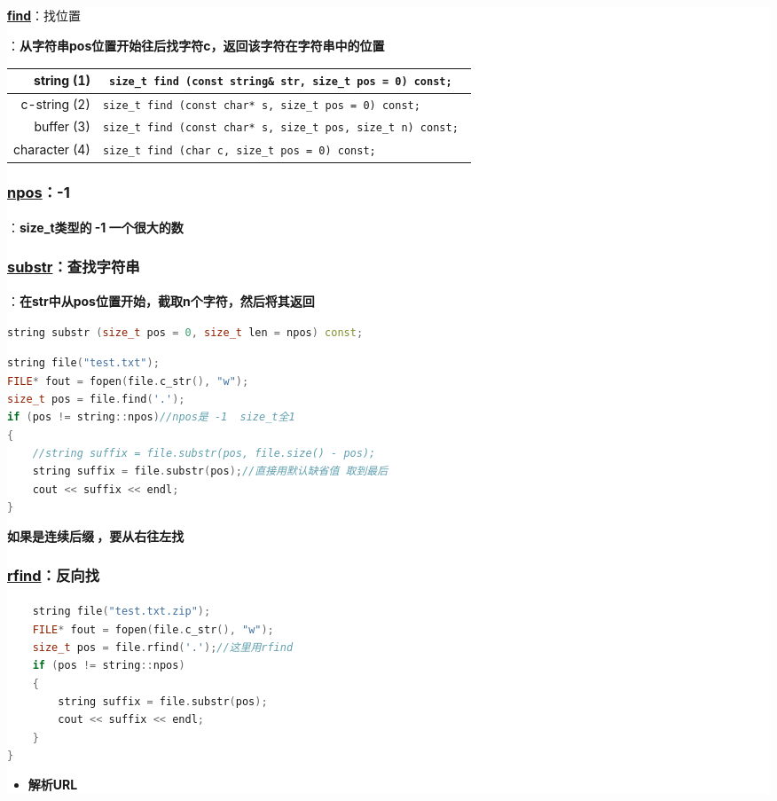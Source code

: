 [**find**](https://m.cplusplus.com/reference/string/string/find/)：找位置

：**从字符串pos位置开始往后找字符c，返回该字符在字符串中的位置**

|    string (1) | `size_t find (const string& str, size_t pos = 0) const; `   |
| ------------: | ----------------------------------------------------------- |
|  c-string (2) | `size_t find (const char* s, size_t pos = 0) const; `       |
|    buffer (3) | `size_t find (const char* s, size_t pos, size_t n) const; ` |
| character (4) | `size_t find (char c, size_t pos = 0) const;`               |

### [**npos**](https://m.cplusplus.com/reference/string/string/npos/)：-1

：**size_t类型的 -1 一个很大的数**

### [**substr**](https://m.cplusplus.com/reference/string/string/substr/)：查找字符串

：**在str中从pos位置开始，截取n个字符，然后将其返回**

```c++
string substr (size_t pos = 0, size_t len = npos) const;
```

```c++
string file("test.txt");
FILE* fout = fopen(file.c_str(), "w");
size_t pos = file.find('.');
if (pos != string::npos)//npos是 -1  size_t全1
{
    //string suffix = file.substr(pos, file.size() - pos);
    string suffix = file.substr(pos);//直接用默认缺省值 取到最后
    cout << suffix << endl;
}
```

**如果是连续后缀 ，要从右往左找**

### [**rfind**](https://m.cplusplus.com/reference/string/string/rfind/)：**反向找**

```c++
	string file("test.txt.zip");
	FILE* fout = fopen(file.c_str(), "w");
	size_t pos = file.rfind('.');//这里用rfind
	if (pos != string::npos)
	{
		string suffix = file.substr(pos);
		cout << suffix << endl;
	}
}
```

- **解析URL**
